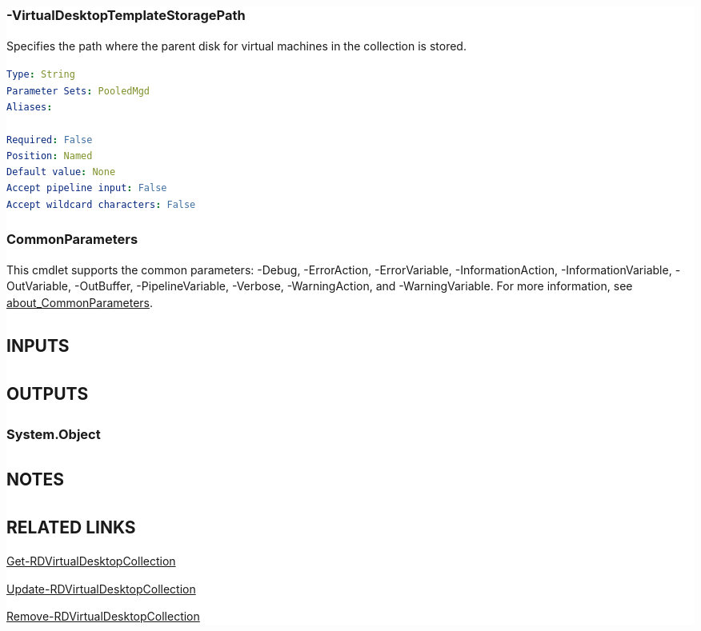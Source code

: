 ### -VirtualDesktopTemplateStoragePath
Specifies the path where the parent disk for virtual machines in the collection is stored.

```yaml
Type: String
Parameter Sets: PooledMgd
Aliases:

Required: False
Position: Named
Default value: None
Accept pipeline input: False
Accept wildcard characters: False
```

### CommonParameters
This cmdlet supports the common parameters: -Debug, -ErrorAction, -ErrorVariable, -InformationAction, -InformationVariable, -OutVariable, -OutBuffer, -PipelineVariable, -Verbose, -WarningAction, and -WarningVariable. For more information, see [about_CommonParameters](https://go.microsoft.com/fwlink/?LinkID=113216).

## INPUTS

## OUTPUTS

### System.Object

## NOTES

## RELATED LINKS

[Get-RDVirtualDesktopCollection](./Get-RDVirtualDesktopCollection.md)

[Update-RDVirtualDesktopCollection](./Update-RDVirtualDesktopCollection.md)

[Remove-RDVirtualDesktopCollection](./Remove-RDVirtualDesktopCollection.md)

